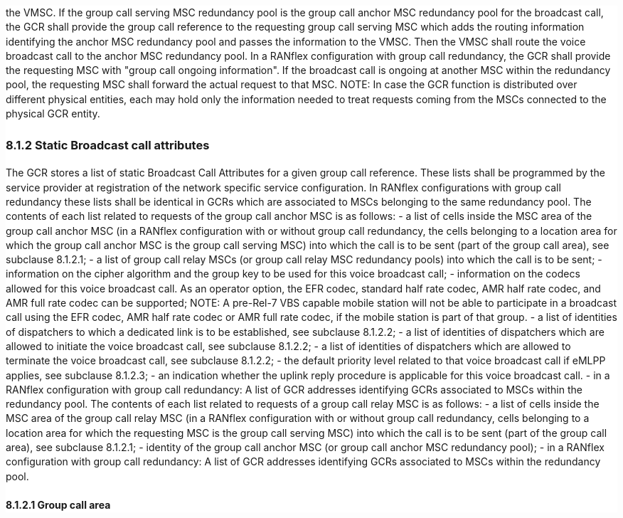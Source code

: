 the VMSC.
If the group call serving MSC redundancy pool is the group call anchor MSC
redundancy pool for the broadcast call, the GCR shall provide the group call
reference to the requesting group call serving MSC which adds the routing
information identifying the anchor MSC redundancy pool and passes the
information to the VMSC.
Then the VMSC shall route the voice broadcast call to the anchor MSC
redundancy pool.
In a RANflex configuration with group call redundancy, the GCR shall provide
the requesting MSC with \"group call ongoing information\". If the broadcast
call is ongoing at another MSC within the redundancy pool, the requesting MSC
shall forward the actual request to that MSC.
NOTE: In case the GCR function is distributed over different physical
entities, each may hold only the information needed to treat requests coming
from the MSCs connected to the physical GCR entity.
### 8.1.2 Static Broadcast call attributes
The GCR stores a list of static Broadcast Call Attributes for a given group
call reference. These lists shall be programmed by the service provider at
registration of the network specific service configuration. In RANflex
configurations with group call redundancy these lists shall be identical in
GCRs which are associated to MSCs belonging to the same redundancy pool.
The contents of each list related to requests of the group call anchor MSC is
as follows:
\- a list of cells inside the MSC area of the group call anchor MSC (in a
RANflex configuration with or without group call redundancy, the cells
belonging to a location area for which the group call anchor MSC is the group
call serving MSC) into which the call is to be sent (part of the group call
area), see subclause 8.1.2.1;
\- a list of group call relay MSCs (or group call relay MSC redundancy pools)
into which the call is to be sent;
\- information on the cipher algorithm and the group key to be used for this
voice broadcast call;
\- information on the codecs allowed for this voice broadcast call. As an
operator option, the EFR codec, standard half rate codec, AMR half rate codec,
and AMR full rate codec can be supported;
NOTE: A pre-Rel-7 VBS capable mobile station will not be able to participate
in a broadcast call using the EFR codec, AMR half rate codec or AMR full rate
codec, if the mobile station is part of that group.
\- a list of identities of dispatchers to which a dedicated link is to be
established, see subclause 8.1.2.2;
\- a list of identities of dispatchers which are allowed to initiate the voice
broadcast call, see subclause 8.1.2.2;
\- a list of identities of dispatchers which are allowed to terminate the
voice broadcast call, see subclause 8.1.2.2;
\- the default priority level related to that voice broadcast call if eMLPP
applies, see subclause 8.1.2.3;
\- an indication whether the uplink reply procedure is applicable for this
voice broadcast call.
\- in a RANflex configuration with group call redundancy: A list of GCR
addresses identifying GCRs associated to MSCs within the redundancy pool.
The contents of each list related to requests of a group call relay MSC is as
follows:
\- a list of cells inside the MSC area of the group call relay MSC (in a
RANflex configuration with or without group call redundancy, cells belonging
to a location area for which the requesting MSC is the group call serving MSC)
into which the call is to be sent (part of the group call area), see subclause
8.1.2.1;
\- identity of the group call anchor MSC (or group call anchor MSC redundancy
pool);
\- in a RANflex configuration with group call redundancy: A list of GCR
addresses identifying GCRs associated to MSCs within the redundancy pool.
#### 8.1.2.1 Group call area